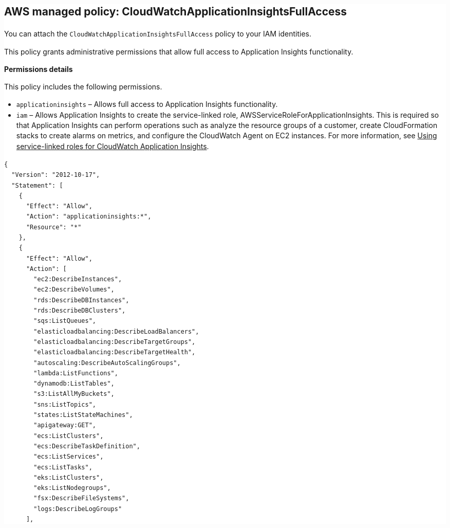 ## AWS managed policy: CloudWatchApplicationInsightsFullAccess<a name="security-iam-awsmanpol-appinsights-CloudWatchApplicationInsightsFullAccess"></a>





You can attach the `CloudWatchApplicationInsightsFullAccess` policy to your IAM identities\.







This policy grants administrative permissions that allow full access to Application Insights functionality\.



**Permissions details**

This policy includes the following permissions\.




+ `applicationinsights` – Allows full access to Application Insights functionality\.
+ `iam` – Allows Application Insights to create the service\-linked role, AWSServiceRoleForApplicationInsights\. This is required so that Application Insights can perform operations such as analyze the resource groups of a customer, create CloudFormation stacks to create alarms on metrics, and configure the CloudWatch Agent on EC2 instances\. For more information, see [Using service\-linked roles for CloudWatch Application Insights](CHAP_using-service-linked-roles-appinsights.md)\.



```
{
  "Version": "2012-10-17",
  "Statement": [
    {
      "Effect": "Allow",
      "Action": "applicationinsights:*",
      "Resource": "*"
    },
    {
      "Effect": "Allow",
      "Action": [
        "ec2:DescribeInstances",
        "ec2:DescribeVolumes",
        "rds:DescribeDBInstances",
        "rds:DescribeDBClusters",
        "sqs:ListQueues",
        "elasticloadbalancing:DescribeLoadBalancers",
        "elasticloadbalancing:DescribeTargetGroups",
        "elasticloadbalancing:DescribeTargetHealth",
        "autoscaling:DescribeAutoScalingGroups",
        "lambda:ListFunctions",
        "dynamodb:ListTables",
        "s3:ListAllMyBuckets",
        "sns:ListTopics",
        "states:ListStateMachines",
        "apigateway:GET",
        "ecs:ListClusters",
        "ecs:DescribeTaskDefinition",
        "ecs:ListServices",
        "ecs:ListTasks",
        "eks:ListClusters",
        "eks:ListNodegroups",
        "fsx:DescribeFileSystems",
        "logs:DescribeLogGroups"
      ],
```